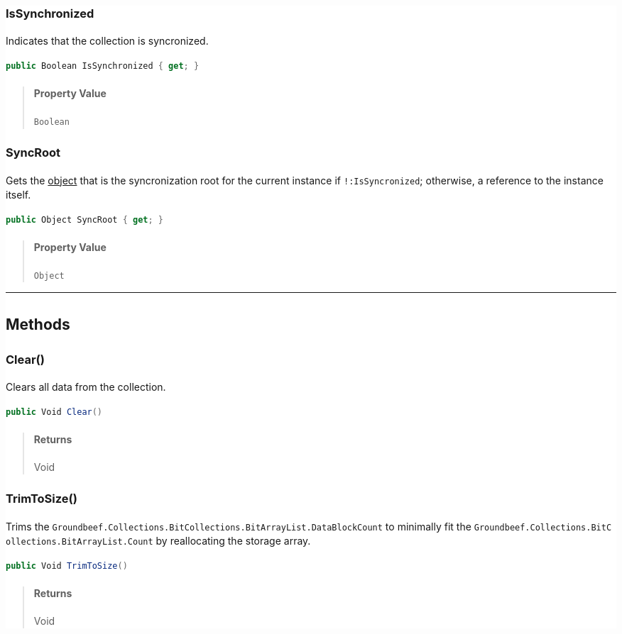 ### IsSynchronized

Indicates that the collection is syncronized.

```csharp
public Boolean IsSynchronized { get; }
```

> #### Property Value
> 
> `Boolean`<br>
> 

### SyncRoot

Gets the [object](https://docs.microsoft.com/en-us/dotnet/api/system.object) that is the syncronization root for the current instance if `!:IsSyncronized`; otherwise, a reference to the instance itself.

```csharp
public Object SyncRoot { get; }
```

> #### Property Value
> 
> `Object`<br>
> 

---

## Methods

### Clear()

Clears all data from the collection.

```csharp
public Void Clear()
```

> #### Returns
> 
> Void<br>
> 

### TrimToSize()

Trims the `Groundbeef.Collections.BitCollections.BitArrayList.DataBlockCount` to minimally fit the `Groundbeef.Collections.BitCollections.BitArrayList.Count` by reallocating the storage array.

```csharp
public Void TrimToSize()
```

> #### Returns
> 
> Void<br>
> 
